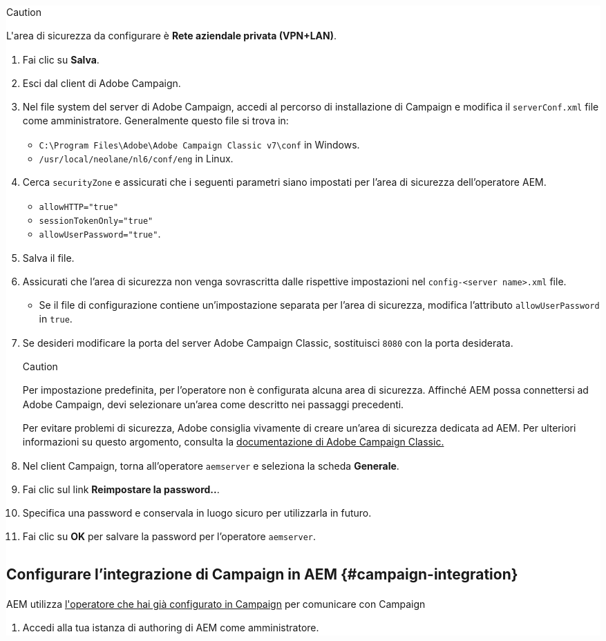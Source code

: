    >[!CAUTION]
   >
   >L&#39;area di sicurezza da configurare è **Rete aziendale privata (VPN+LAN)**.

1. Fai clic su **Salva**.

1. Esci dal client di Adobe Campaign.

1. Nel file system del server di Adobe Campaign, accedi al percorso di installazione di Campaign e modifica il `serverConf.xml` file come amministratore. Generalmente questo file si trova in:
   * `C:\Program Files\Adobe\Adobe Campaign Classic v7\conf` in Windows.
   * `/usr/local/neolane/nl6/conf/eng` in Linux.

1. Cerca `securityZone` e assicurati che i seguenti parametri siano impostati per l’area di sicurezza dell’operatore AEM.

   * `allowHTTP="true"`
   * `sessionTokenOnly="true"`
   * `allowUserPassword="true"`.

1. Salva il file.

1. Assicurati che l’area di sicurezza non venga sovrascritta dalle rispettive impostazioni nel `config-<server name>.xml` file.

   * Se il file di configurazione contiene un’impostazione separata per l’area di sicurezza, modifica l’attributo `allowUserPassword` in `true`.

1. Se desideri modificare la porta del server Adobe Campaign Classic, sostituisci `8080` con la porta desiderata.

   >[!CAUTION]
   >
   >Per impostazione predefinita, per l’operatore non è configurata alcuna area di sicurezza. Affinché AEM possa connettersi ad Adobe Campaign, devi selezionare un’area come descritto nei passaggi precedenti.
   >
   >Per evitare problemi di sicurezza, Adobe consiglia vivamente di creare un’area di sicurezza dedicata ad AEM. Per ulteriori informazioni su questo argomento, consulta la [documentazione di Adobe Campaign Classic.](https://experienceleague.adobe.com/docs/campaign-classic/using/installing-campaign-classic/additional-configurations/security-zones.html?lang=it)

1. Nel client Campaign, torna all’operatore `aemserver` e seleziona la scheda **Generale**.

1. Fai clic sul link **Reimpostare la password..**.

1. Specifica una password e conservala in luogo sicuro per utilizzarla in futuro.

1. Fai clic su **OK** per salvare la password per l’operatore `aemserver`.

## Configurare l’integrazione di Campaign in AEM {#campaign-integration}

AEM utilizza [l&#39;operatore che hai già configurato in Campaign](#create-operator) per comunicare con Campaign

1. Accedi alla tua istanza di authoring di AEM come amministratore.

